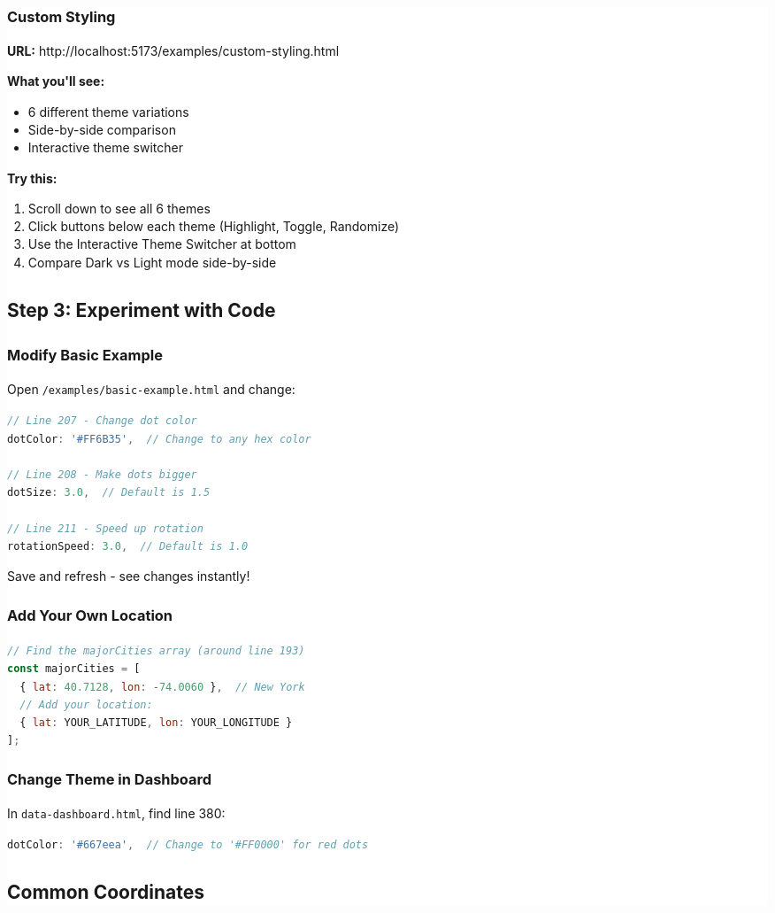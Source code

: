 ### Custom Styling
**URL:** http://localhost:5173/examples/custom-styling.html

**What you'll see:**
- 6 different theme variations
- Side-by-side comparison
- Interactive theme switcher

**Try this:**
1. Scroll down to see all 6 themes
2. Click buttons below each theme (Highlight, Toggle, Randomize)
3. Use the Interactive Theme Switcher at bottom
4. Compare Dark vs Light mode side-by-side

## Step 3: Experiment with Code

### Modify Basic Example

Open `/examples/basic-example.html` and change:

```javascript
// Line 207 - Change dot color
dotColor: '#FF6B35',  // Change to any hex color

// Line 208 - Make dots bigger
dotSize: 3.0,  // Default is 1.5

// Line 211 - Speed up rotation
rotationSpeed: 3.0,  // Default is 1.0
```

Save and refresh - see changes instantly!

### Add Your Own Location

```javascript
// Find the majorCities array (around line 193)
const majorCities = [
  { lat: 40.7128, lon: -74.0060 },  // New York
  // Add your location:
  { lat: YOUR_LATITUDE, lon: YOUR_LONGITUDE }
];
```

### Change Theme in Dashboard

In `data-dashboard.html`, find line 380:

```javascript
dotColor: '#667eea',  // Change to '#FF0000' for red dots
```

## Common Coordinates
